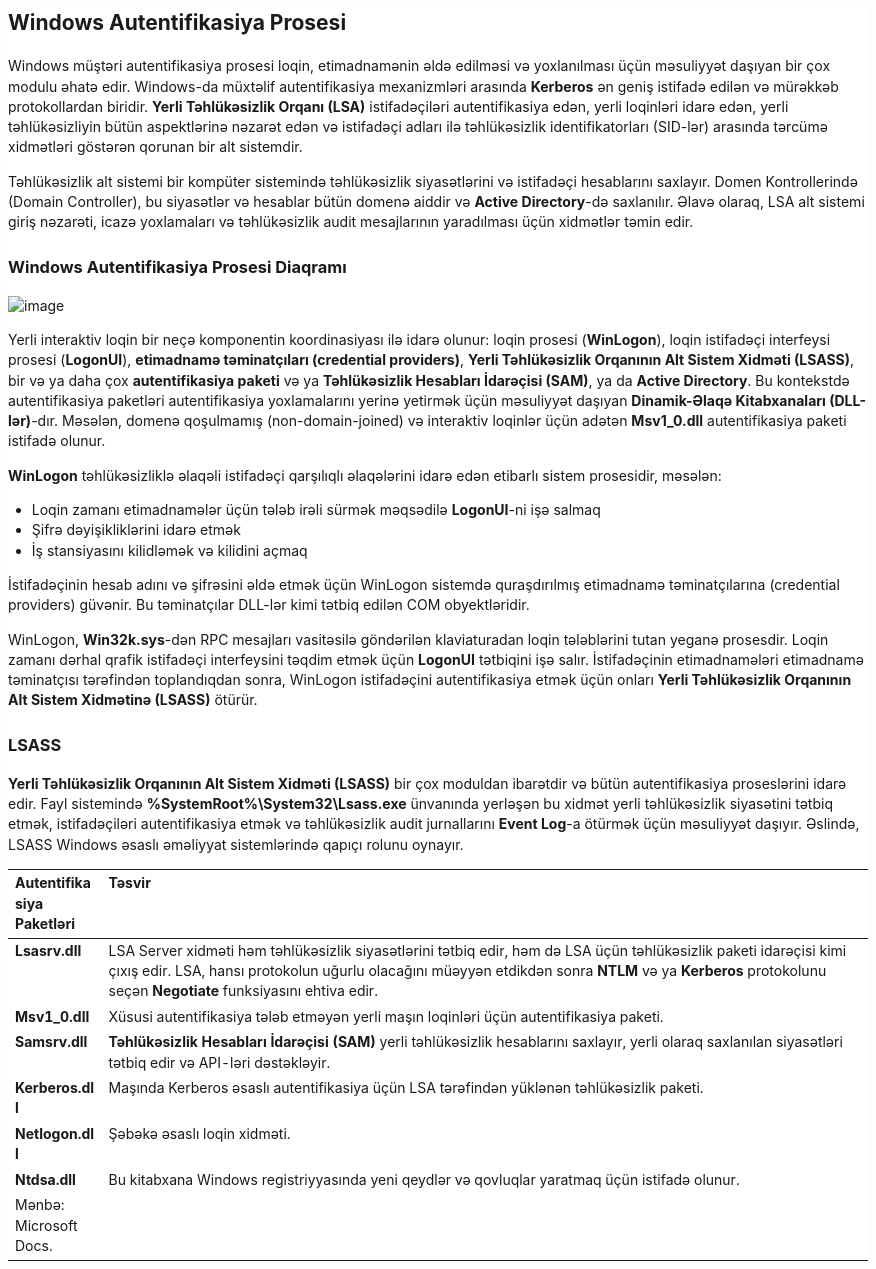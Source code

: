## Windows Autentifikasiya Prosesi

Windows müştəri autentifikasiya prosesi loqin, etimadnamənin əldə edilməsi və yoxlanılması üçün məsuliyyət daşıyan bir çox modulu əhatə edir. Windows-da müxtəlif autentifikasiya mexanizmləri arasında **Kerberos** ən geniş istifadə edilən və mürəkkəb protokollardan biridir. **Yerli Təhlükəsizlik Orqanı (LSA)** istifadəçiləri autentifikasiya edən, yerli loqinləri idarə edən, yerli təhlükəsizliyin bütün aspektlərinə nəzarət edən və istifadəçi adları ilə təhlükəsizlik identifikatorları (SID-lər) arasında tərcümə xidmətləri göstərən qorunan bir alt sistemdir.

Təhlükəsizlik alt sistemi bir kompüter sistemində təhlükəsizlik siyasətlərini və istifadəçi hesablarını saxlayır. Domen Kontrollerində (Domain Controller), bu siyasətlər və hesablar bütün domenə aiddir və **Active Directory**-də saxlanılır. Əlavə olaraq, LSA alt sistemi giriş nəzarəti, icazə yoxlamaları və təhlükəsizlik audit mesajlarının yaradılması üçün xidmətlər təmin edir.

### Windows Autentifikasiya Prosesi Diaqramı

<img width="2480" height="1424" alt="image" src="https://github.com/user-attachments/assets/56471f43-ea46-4b39-9174-e7a78ff2f30c" />

Yerli interaktiv loqin bir neçə komponentin koordinasiyası ilə idarə olunur: loqin prosesi (**WinLogon**), loqin istifadəçi interfeysi prosesi (**LogonUI**), **etimadnamə təminatçıları (credential providers)**, **Yerli Təhlükəsizlik Orqanının Alt Sistem Xidməti (LSASS)**, bir və ya daha çox **autentifikasiya paketi** və ya **Təhlükəsizlik Hesabları İdarəçisi (SAM)**, ya da **Active Directory**. Bu kontekstdə autentifikasiya paketləri autentifikasiya yoxlamalarını yerinə yetirmək üçün məsuliyyət daşıyan **Dinamik-Əlaqə Kitabxanaları (DLL-lər)**-dır. Məsələn, domenə qoşulmamış (non-domain-joined) və interaktiv loqinlər üçün adətən **Msv1_0.dll** autentifikasiya paketi istifadə olunur.

**WinLogon** təhlükəsizliklə əlaqəli istifadəçi qarşılıqlı əlaqələrini idarə edən etibarlı sistem prosesidir, məsələn:
* Loqin zamanı etimadnamələr üçün tələb irəli sürmək məqsədilə **LogonUI**-ni işə salmaq
* Şifrə dəyişikliklərini idarə etmək
* İş stansiyasını kilidləmək və kilidini açmaq

İstifadəçinin hesab adını və şifrəsini əldə etmək üçün WinLogon sistemdə quraşdırılmış etimadnamə təminatçılarına (credential providers) güvənir. Bu təminatçılar DLL-lər kimi tətbiq edilən COM obyektləridir.

WinLogon, **Win32k.sys**-dən RPC mesajları vasitəsilə göndərilən klaviaturadan loqin tələblərini tutan yeganə prosesdir. Loqin zamanı dərhal qrafik istifadəçi interfeysini təqdim etmək üçün **LogonUI** tətbiqini işə salır. İstifadəçinin etimadnamələri etimadnamə təminatçısı tərəfindən toplandıqdan sonra, WinLogon istifadəçini autentifikasiya etmək üçün onları **Yerli Təhlükəsizlik Orqanının Alt Sistem Xidmətinə (LSASS)** ötürür.

### LSASS

**Yerli Təhlükəsizlik Orqanının Alt Sistem Xidməti (LSASS)** bir çox moduldan ibarətdir və bütün autentifikasiya proseslərini idarə edir. Fayl sistemində **%SystemRoot%\System32\Lsass.exe** ünvanında yerləşən bu xidmət yerli təhlükəsizlik siyasətini tətbiq etmək, istifadəçiləri autentifikasiya etmək və təhlükəsizlik audit jurnallarını **Event Log**-a ötürmək üçün məsuliyyət daşıyır. Əslində, LSASS Windows əsaslı əməliyyat sistemlərində qapıçı rolunu oynayır.

| Autentifikasiya Paketləri | Təsvir |
| :--- | :--- |
| **Lsasrv.dll** | LSA Server xidməti həm təhlükəsizlik siyasətlərini tətbiq edir, həm də LSA üçün təhlükəsizlik paketi idarəçisi kimi çıxış edir. LSA, hansı protokolun uğurlu olacağını müəyyən etdikdən sonra **NTLM** və ya **Kerberos** protokolunu seçən **Negotiate** funksiyasını ehtiva edir. |
| **Msv1_0.dll** | Xüsusi autentifikasiya tələb etməyən yerli maşın loqinləri üçün autentifikasiya paketi. |
| **Samsrv.dll** | **Təhlükəsizlik Hesabları İdarəçisi (SAM)** yerli təhlükəsizlik hesablarını saxlayır, yerli olaraq saxlanılan siyasətləri tətbiq edir və API-ləri dəstəkləyir. |
| **Kerberos.dll** | Maşında Kerberos əsaslı autentifikasiya üçün LSA tərəfindən yüklənən təhlükəsizlik paketi. |
| **Netlogon.dll** | Şəbəkə əsaslı loqin xidməti. |
| **Ntdsa.dll** | Bu kitabxana Windows registriyyasında yeni qeydlər və qovluqlar yaratmaq üçün istifadə olunur. |
| Mənbə: Microsoft Docs. | |
